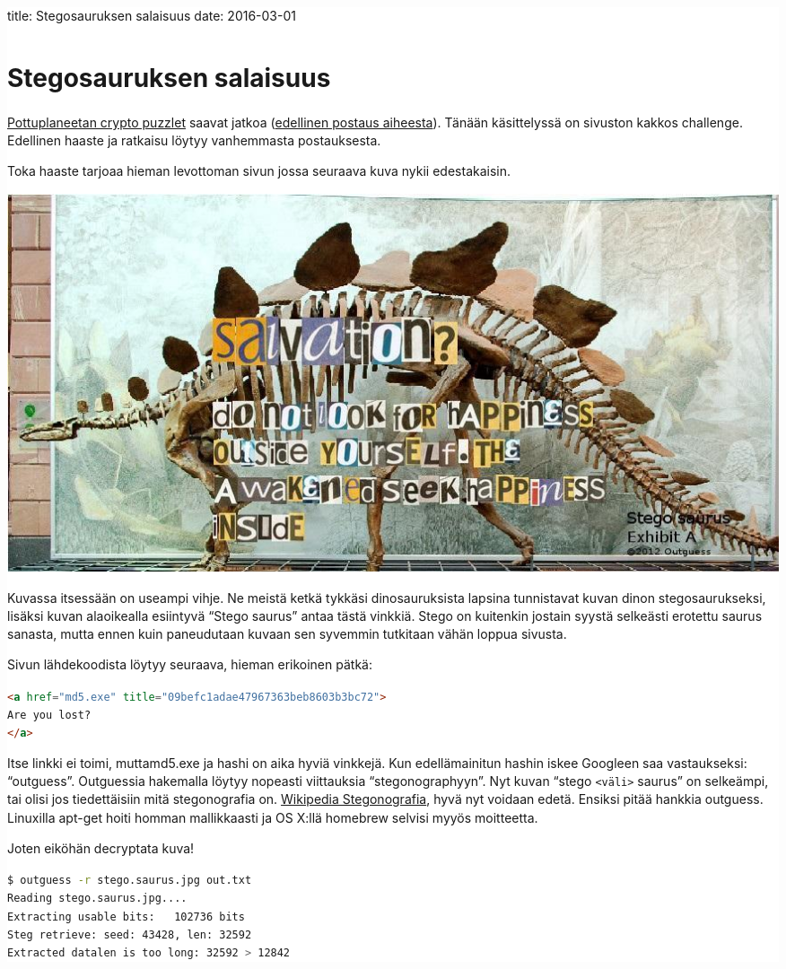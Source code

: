 title: Stegosauruksen salaisuus
date: 2016-03-01
# Stegosauruksen salaisuus
[Pottuplaneetan crypto puzzlet][1] saavat jatkoa ([edellinen postaus aiheesta][2]). Tänään käsittelyssä on sivuston kakkos challenge. Edellinen haaste ja ratkaisu löytyy vanhemmasta postauksesta.

Toka haaste tarjoaa hieman levottoman sivun jossa seuraava kuva nykii edestakaisin.

![stegosaurus](/img/stego.saurus.jpg)

Kuvassa itsessään on useampi vihje. Ne meistä ketkä tykkäsi dinosauruksista lapsina tunnistavat kuvan dinon stegosaurukseksi, lisäksi kuvan alaoikealla esiintyvä “Stego saurus” antaa tästä vinkkiä. Stego on kuitenkin jostain syystä selkeästi erotettu saurus sanasta, mutta ennen kuin paneudutaan kuvaan sen syvemmin tutkitaan vähän loppua sivusta.

Sivun lähdekoodista löytyy seuraava, hieman erikoinen pätkä:

```html
<a href="md5.exe" title="09befc1adae47967363beb8603b3bc72">
Are you lost?
</a>
```

Itse linkki ei toimi, muttamd5.exe ja hashi on aika hyviä vinkkejä. Kun edellämainitun hashin iskee Googleen saa vastaukseksi: “outguess”. Outguessia hakemalla löytyy nopeasti viittauksia “stegonographyyn”. Nyt kuvan “stego `<väli>` saurus” on selkeämpi, tai olisi jos tiedettäisiin mitä stegonografia on. [Wikipedia Stegonografia][3], hyvä nyt voidaan edetä. Ensiksi pitää hankkia outguess. Linuxilla apt-get hoiti homman mallikkaasti ja OS X:llä homebrew selvisi myyös moitteetta.

Joten eiköhän decryptata kuva!

```sh
$ outguess -r stego.saurus.jpg out.txt
Reading stego.saurus.jpg....
Extracting usable bits:   102736 bits
Steg retrieve: seed: 43428, len: 32592
Extracted datalen is too long: 32592 > 12842
```


[1]: http://potatopla.net/crypto/ "Potatoplanet Crypto"
[2]: ../archive/royal-messages
[3]: https://fi.wikipedia.org/wiki/Steganografia "Wikipedia - Stenanografia"
[4]: https://en.wikipedia.org/wiki/Daniel_Faraday "Wikipedia - Daniel Faraday"
